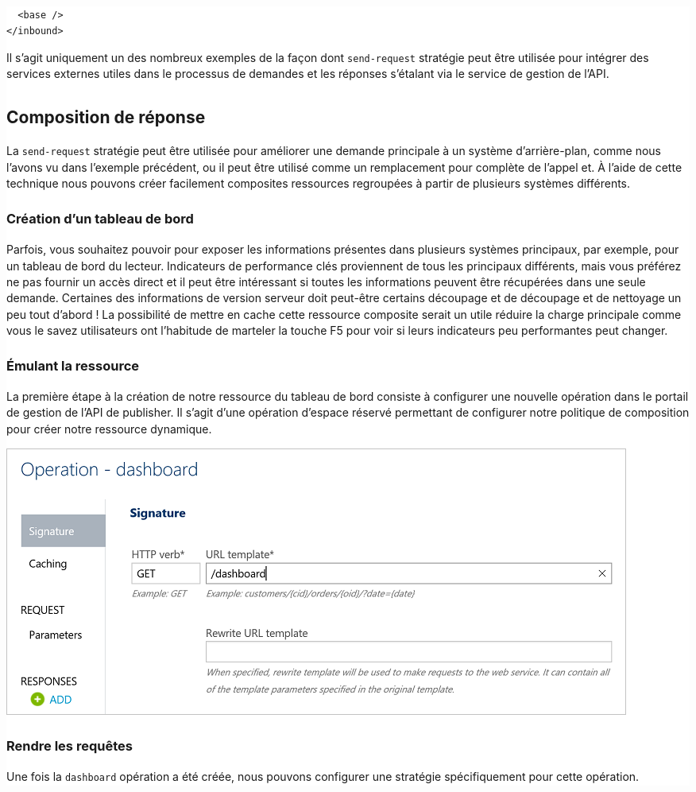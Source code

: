       <base />
    </inbound>

Il s’agit uniquement un des nombreux exemples de la façon dont `send-request` stratégie peut être utilisée pour intégrer des services externes utiles dans le processus de demandes et les réponses s’étalant via le service de gestion de l’API.

## <a name="response-composition"></a>Composition de réponse
La `send-request` stratégie peut être utilisée pour améliorer une demande principale à un système d’arrière-plan, comme nous l’avons vu dans l’exemple précédent, ou il peut être utilisé comme un remplacement pour complète de l’appel et. À l’aide de cette technique nous pouvons créer facilement composites ressources regroupées à partir de plusieurs systèmes différents.

### <a name="building-a-dashboard"></a>Création d’un tableau de bord   
Parfois, vous souhaitez pouvoir pour exposer les informations présentes dans plusieurs systèmes principaux, par exemple, pour un tableau de bord du lecteur. Indicateurs de performance clés proviennent de tous les principaux différents, mais vous préférez ne pas fournir un accès direct et il peut être intéressant si toutes les informations peuvent être récupérées dans une seule demande. Certaines des informations de version serveur doit peut-être certains découpage et de découpage et de nettoyage un peu tout d’abord ! La possibilité de mettre en cache cette ressource composite serait un utile réduire la charge principale comme vous le savez utilisateurs ont l’habitude de marteler la touche F5 pour voir si leurs indicateurs peu performantes peut changer.    

### <a name="faking-the-resource"></a>Émulant la ressource
La première étape à la création de notre ressource du tableau de bord consiste à configurer une nouvelle opération dans le portail de gestion de l’API de publisher. Il s’agit d’une opération d’espace réservé permettant de configurer notre politique de composition pour créer notre ressource dynamique.

![Opération de tableau de bord](./media/api-management-sample-send-request/api-management-dashboard-operation.png)

### <a name="making-the-requests"></a>Rendre les requêtes
Une fois la `dashboard` opération a été créée, nous pouvons configurer une stratégie spécifiquement pour cette opération. 
